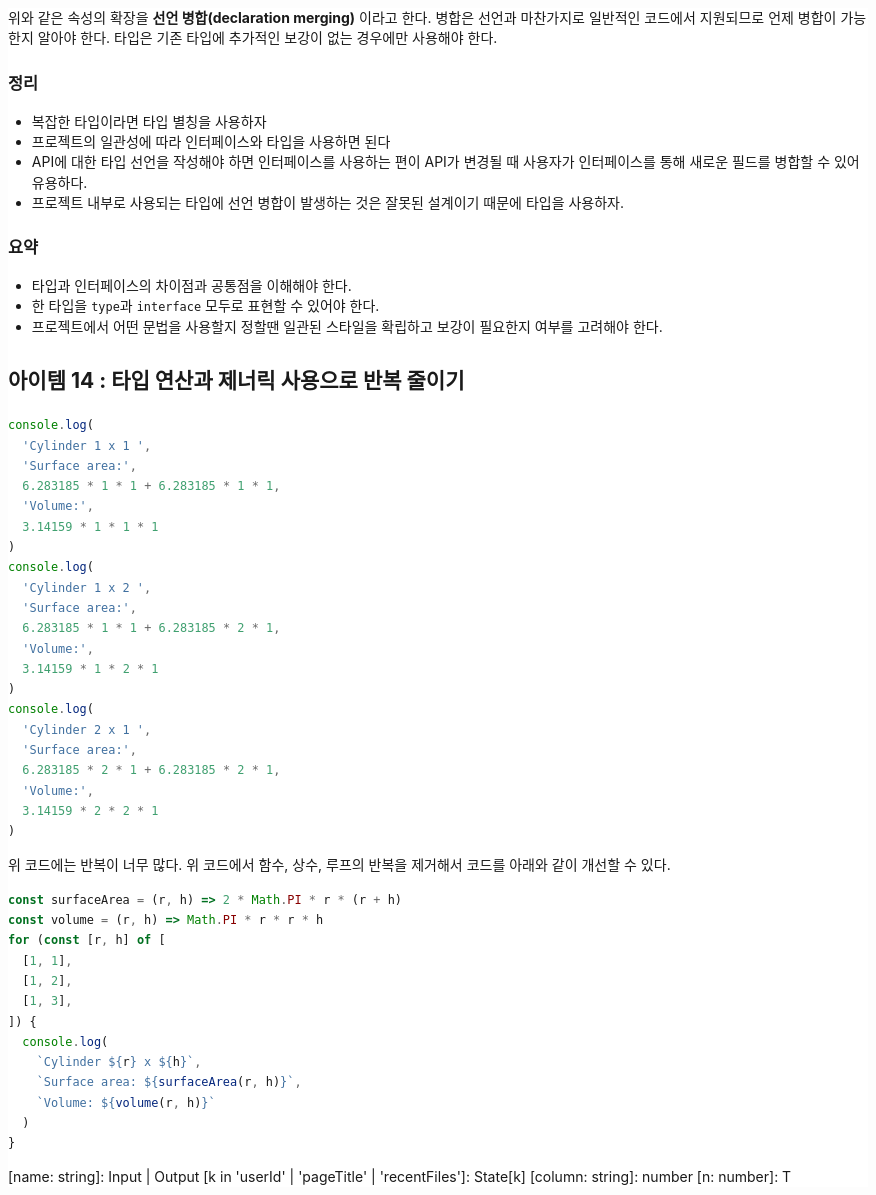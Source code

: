 위와 같은 속성의 확장을 **선언 병합(declaration merging)** 이라고 한다. 병합은 선언과 마찬가지로 일반적인 코드에서 지원되므로 언제 병합이 가능한지 알아야 한다. 타입은 기존 타입에 추가적인 보강이 없는 경우에만 사용해야 한다.

### 정리

- 복잡한 타입이라면 타입 별칭을 사용하자
- 프로젝트의 일관성에 따라 인터페이스와 타입을 사용하면 된다
- API에 대한 타입 선언을 작성해야 하면 인터페이스를 사용하는 편이 API가 변경될 때 사용자가 인터페이스를 통해 새로운 필드를 병합할 수 있어 유용하다.
- 프로젝트 내부로 사용되는 타입에 선언 병합이 발생하는 것은 잘못된 설계이기 때문에 타입을 사용하자.

### 요약

- 타입과 인터페이스의 차이점과 공통점을 이해해야 한다.
- 한 타입을 `type`과 `interface` 모두로 표현할 수 있어야 한다.
- 프로젝트에서 어떤 문법을 사용할지 정할땐 일관된 스타일을 확립하고 보강이 필요한지 여부를 고려해야 한다.

## 아이템 14 : 타입 연산과 제너릭 사용으로 반복 줄이기

```typescript
console.log(
  'Cylinder 1 x 1 ',
  'Surface area:',
  6.283185 * 1 * 1 + 6.283185 * 1 * 1,
  'Volume:',
  3.14159 * 1 * 1 * 1
)
console.log(
  'Cylinder 1 x 2 ',
  'Surface area:',
  6.283185 * 1 * 1 + 6.283185 * 2 * 1,
  'Volume:',
  3.14159 * 1 * 2 * 1
)
console.log(
  'Cylinder 2 x 1 ',
  'Surface area:',
  6.283185 * 2 * 1 + 6.283185 * 2 * 1,
  'Volume:',
  3.14159 * 2 * 2 * 1
)
```

위 코드에는 반복이 너무 많다. 위 코드에서 함수, 상수, 루프의 반복을 제거해서 코드를 아래와 같이 개선할 수 있다.

```typescript
const surfaceArea = (r, h) => 2 * Math.PI * r * (r + h)
const volume = (r, h) => Math.PI * r * r * h
for (const [r, h] of [
  [1, 1],
  [1, 2],
  [1, 3],
]) {
  console.log(
    `Cylinder ${r} x ${h}`,
    `Surface area: ${surfaceArea(r, h)}`,
    `Volume: ${volume(r, h)}`
  )
}
```


  [otherOptions: string]: unknown
  [key: string]: string
  [name: string]: Input | Output
  [k in 'userId' | 'pageTitle' | 'recentFiles']: State[k]
  [column: string]: number
  [n: number]: T